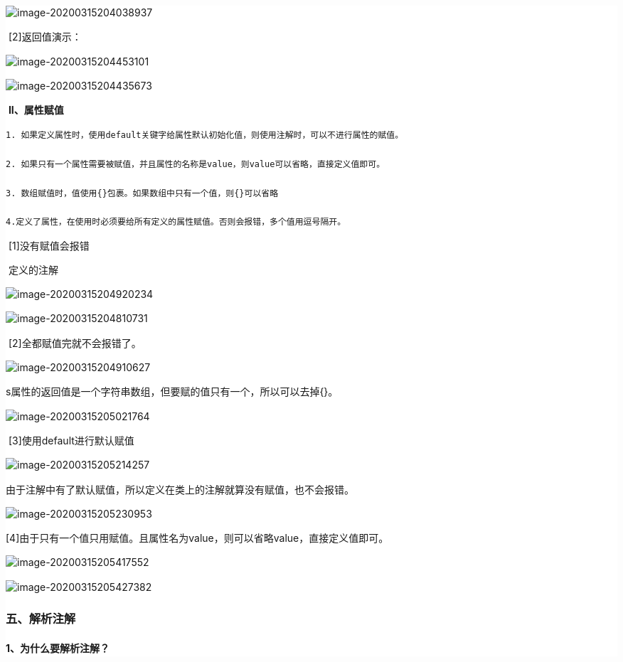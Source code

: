 ![image-20200315204038937](F:\Java集合\Java全面复习\img\image-20200315203814012.png)

​								[2]返回值演示：

![image-20200315204453101](F:\Java集合\Java全面复习\img\image-20200315204453101.png)

![image-20200315204435673](F:\Java集合\Java全面复习\img\image-20200315204435673.png)



​						**II、属性赋值**

	1. 如果定义属性时，使用default关键字给属性默认初始化值，则使用注解时，可以不进行属性的赋值。
	
	2. 如果只有一个属性需要被赋值，并且属性的名称是value，则value可以省略，直接定义值即可。
	
	3. 数组赋值时，值使用{}包裹。如果数组中只有一个值，则{}可以省略
	
	4.定义了属性，在使用时必须要给所有定义的属性赋值。否则会报错，多个值用逗号隔开。
		
​					[1]没有赋值会报错

​							定义的注解

![image-20200315204920234](F:\Java集合\Java全面复习\img\image-20200315204920234.png)

![image-20200315204810731](F:\Java集合\Java全面复习\img\image-20200315204810731.png)

​					[2]全都赋值完就不会报错了。

![image-20200315204910627](F:\Java集合\Java全面复习\img\image-20200315204910627.png)

​									s属性的返回值是一个字符串数组，但要赋的值只有一个，所以可以去掉{}。

![image-20200315205021764](F:\Java集合\Java全面复习\img\image-20200315205021764.png)

​					[3]使用default进行默认赋值

![image-20200315205214257](F:\Java集合\Java全面复习\img\image-20200315205214257.png)

​						由于注解中有了默认赋值，所以定义在类上的注解就算没有赋值，也不会报错。

![image-20200315205230953](F:\Java集合\Java全面复习\img\image-20200315205230953.png)



​					[4]由于只有一个值只用赋值。且属性名为value，则可以省略value，直接定义值即可。

![image-20200315205417552](F:\Java集合\Java全面复习\img\image-20200315205417552.png)



![image-20200315205427382](F:\Java集合\Java全面复习\img\image-20200315205427382.png)

### 五、解析注解

#### 	1、为什么要解析注解？
